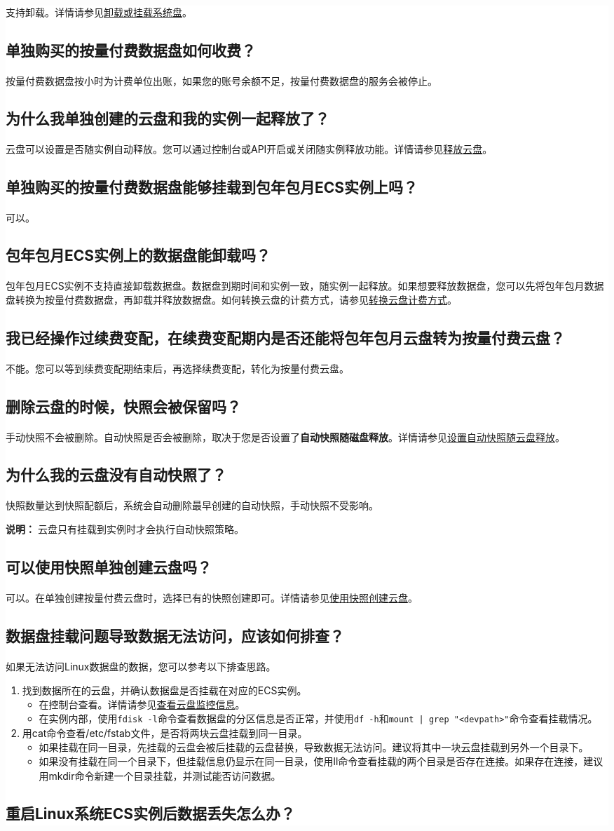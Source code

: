 支持卸载。详情请参见[卸载或挂载系统盘](/cn.zh-CN/块存储/云盘基础操作/卸载或挂载系统盘.md)。

## 单独购买的按量付费数据盘如何收费？

按量付费数据盘按小时为计费单位出账，如果您的账号余额不足，按量付费数据盘的服务会被停止。

## 为什么我单独创建的云盘和我的实例一起释放了？

云盘可以设置是否随实例自动释放。您可以通过控制台或API开启或关闭随实例释放功能。详情请参见[释放云盘](/cn.zh-CN/块存储/云盘基础操作/释放云盘.md)。

## 单独购买的按量付费数据盘能够挂载到包年包月ECS实例上吗？

可以。

## 包年包月ECS实例上的数据盘能卸载吗？

包年包月ECS实例不支持直接卸载数据盘。数据盘到期时间和实例一致，随实例一起释放。如果想要释放数据盘，您可以先将包年包月数据盘转换为按量付费数据盘，再卸载并释放数据盘。如何转换云盘的计费方式，请参见[转换云盘计费方式](/cn.zh-CN/块存储/云盘基础操作/转换云盘计费方式.md)。

## 我已经操作过续费变配，在续费变配期内是否还能将包年包月云盘转为按量付费云盘？

不能。您可以等到续费变配期结束后，再选择续费变配，转化为按量付费云盘。

## 删除云盘的时候，快照会被保留吗？

手动快照不会被删除。自动快照是否会被删除，取决于您是否设置了**自动快照随磁盘释放**。详情请参见[设置自动快照随云盘释放](/cn.zh-CN/快照/使用自动快照策略/设置自动快照随云盘释放.md)。

## 为什么我的云盘没有自动快照了？

快照数量达到快照配额后，系统会自动删除最早创建的自动快照，手动快照不受影响。

**说明：** 云盘只有挂载到实例时才会执行自动快照策略。

## 可以使用快照单独创建云盘吗？

可以。在单独创建按量付费云盘时，选择已有的快照创建即可。详情请参见[使用快照创建云盘](/cn.zh-CN/块存储/云盘基础操作/创建云盘/使用快照创建云盘.md)。

## 数据盘挂载问题导致数据无法访问，应该如何排查？

如果无法访问Linux数据盘的数据，您可以参考以下排查思路。

1.  找到数据所在的云盘，并确认数据盘是否挂载在对应的ECS实例。
    -   在控制台查看。详情请参见[查看云盘监控信息](/cn.zh-CN/块存储/云盘基础操作/查看云盘监控信息.md)。
    -   在实例内部，使用`fdisk -l`命令查看数据盘的分区信息是否正常，并使用`df -h`和`mount | grep "<devpath>"`命令查看挂载情况。
2.  用cat命令查看/etc/fstab文件，是否将两块云盘挂载到同一目录。
    -   如果挂载在同一目录，先挂载的云盘会被后挂载的云盘替换，导致数据无法访问。建议将其中一块云盘挂载到另外一个目录下。
    -   如果没有挂载在同一个目录下，但挂载信息仍显示在同一目录，使用ll命令查看挂载的两个目录是否存在连接。如果存在连接，建议用mkdir命令新建一个目录挂载，并测试能否访问数据。

## 重启Linux系统ECS实例后数据丢失怎么办？
